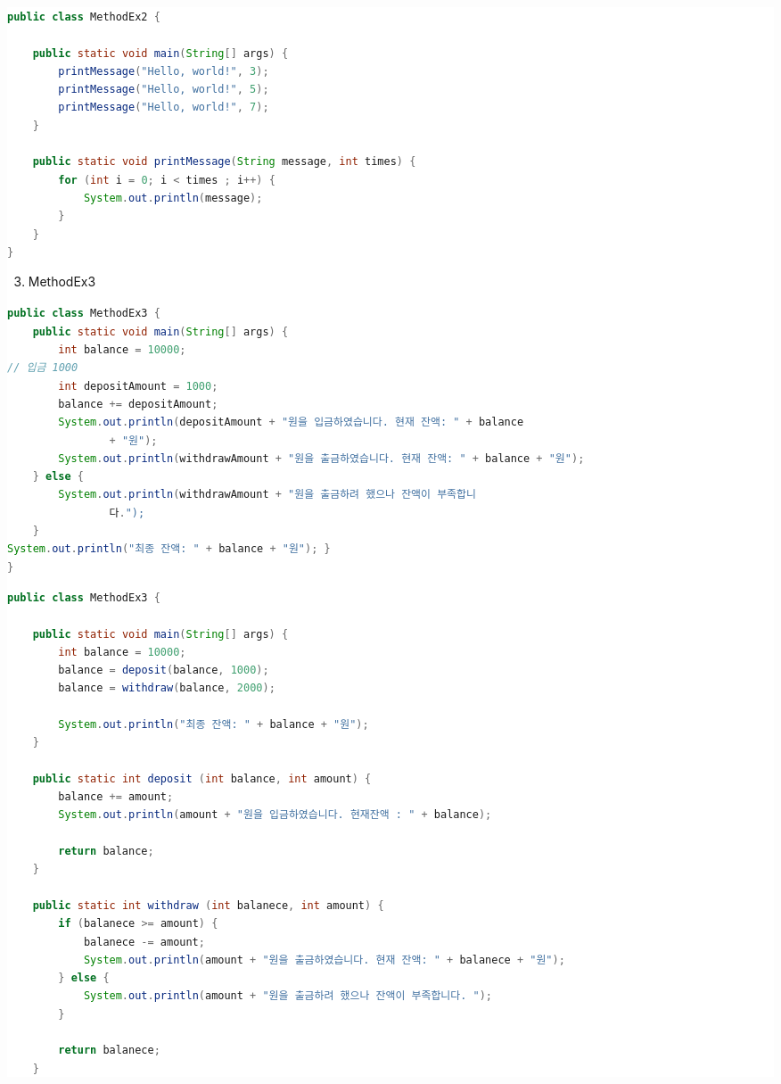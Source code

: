 ```java
public class MethodEx2 {

    public static void main(String[] args) {
        printMessage("Hello, world!", 3);
        printMessage("Hello, world!", 5);
        printMessage("Hello, world!", 7);
    }

    public static void printMessage(String message, int times) {
        for (int i = 0; i < times ; i++) {
            System.out.println(message);
        }
    }
}
```

3. MethodEx3

```java
public class MethodEx3 {
    public static void main(String[] args) {
        int balance = 10000;
// 입금 1000
        int depositAmount = 1000;
        balance += depositAmount;
        System.out.println(depositAmount + "원을 입금하였습니다. 현재 잔액: " + balance
                + "원");
        System.out.println(withdrawAmount + "원을 출금하였습니다. 현재 잔액: " + balance + "원");
    } else {
        System.out.println(withdrawAmount + "원을 출금하려 했으나 잔액이 부족합니
                다.");
    }
System.out.println("최종 잔액: " + balance + "원"); }
}
```

```java
public class MethodEx3 {

    public static void main(String[] args) {
        int balance = 10000;
        balance = deposit(balance, 1000);
        balance = withdraw(balance, 2000);

        System.out.println("최종 잔액: " + balance + "원");
    }

    public static int deposit (int balance, int amount) {
        balance += amount;
        System.out.println(amount + "원을 입금하였습니다. 현재잔액 : " + balance);

        return balance;
    }

    public static int withdraw (int balanece, int amount) {
        if (balanece >= amount) {
            balanece -= amount;
            System.out.println(amount + "원을 출금하였습니다. 현재 잔액: " + balanece + "원");
        } else {
            System.out.println(amount + "원을 출금하려 했으나 잔액이 부족합니다. ");
        }

        return balanece;
    }

```